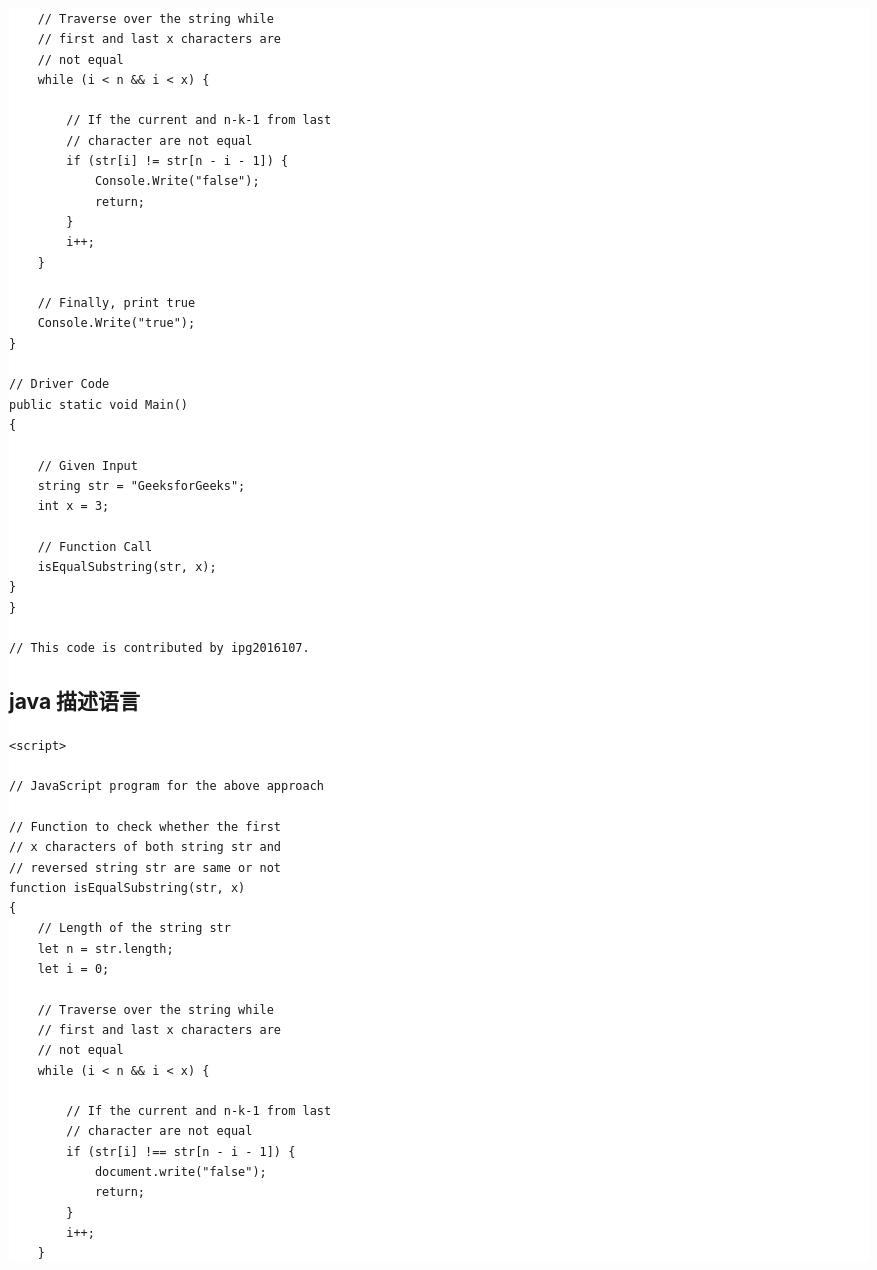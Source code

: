 ```
    // Traverse over the string while
    // first and last x characters are
    // not equal
    while (i < n && i < x) {

        // If the current and n-k-1 from last
        // character are not equal
        if (str[i] != str[n - i - 1]) {
            Console.Write("false");
            return;
        }
        i++;
    }

    // Finally, print true
    Console.Write("true");
}

// Driver Code
public static void Main()
{

    // Given Input
    string str = "GeeksforGeeks";
    int x = 3;

    // Function Call
    isEqualSubstring(str, x);
}
}

// This code is contributed by ipg2016107.
```

## java 描述语言

```
<script>

// JavaScript program for the above approach

// Function to check whether the first
// x characters of both string str and
// reversed string str are same or not
function isEqualSubstring(str, x)
{
    // Length of the string str
    let n = str.length;
    let i = 0;

    // Traverse over the string while
    // first and last x characters are
    // not equal
    while (i < n && i < x) {

        // If the current and n-k-1 from last
        // character are not equal
        if (str[i] !== str[n - i - 1]) {
            document.write("false");
            return;
        }
        i++;
    }
```